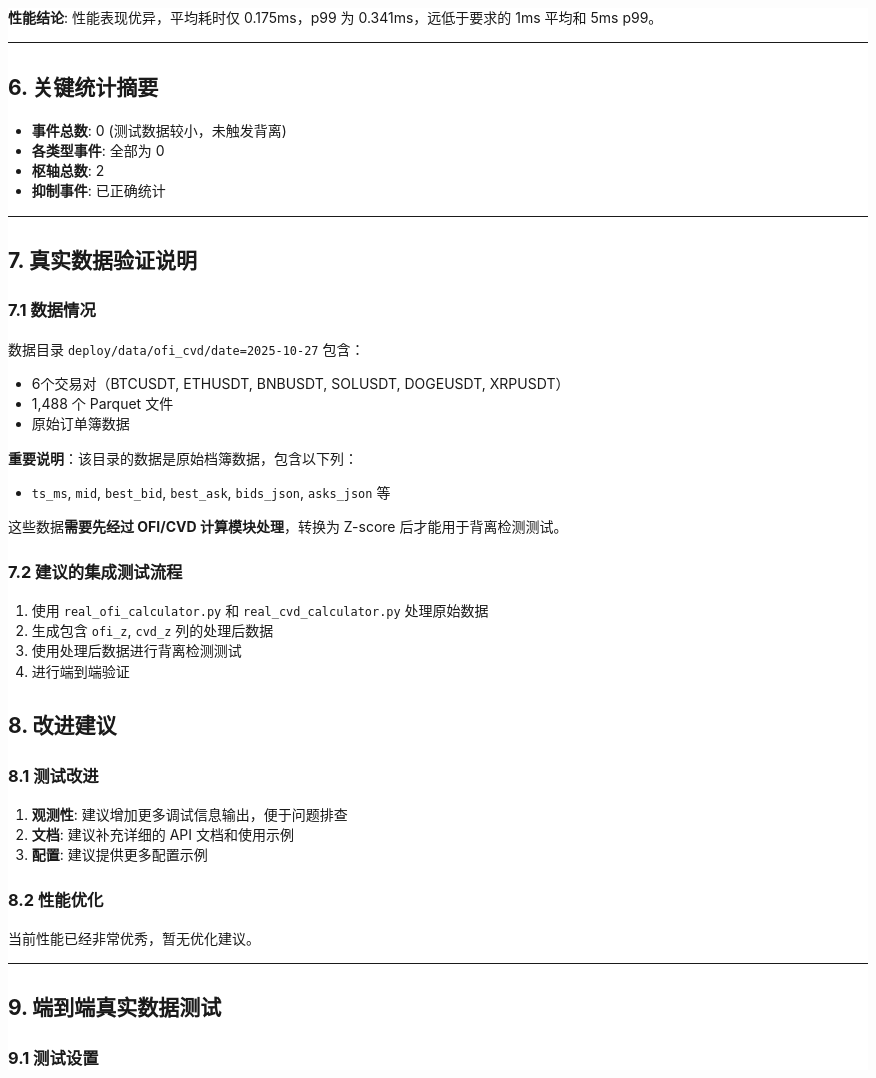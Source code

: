 **性能结论**: 性能表现优异，平均耗时仅 0.175ms，p99 为 0.341ms，远低于要求的 1ms 平均和 5ms p99。

---

## 6. 关键统计摘要

- **事件总数**: 0 (测试数据较小，未触发背离)
- **各类型事件**: 全部为 0
- **枢轴总数**: 2
- **抑制事件**: 已正确统计

---

## 7. 真实数据验证说明

### 7.1 数据情况

数据目录 `deploy/data/ofi_cvd/date=2025-10-27` 包含：
- 6个交易对（BTCUSDT, ETHUSDT, BNBUSDT, SOLUSDT, DOGEUSDT, XRPUSDT）
- 1,488 个 Parquet 文件
- 原始订单簿数据

**重要说明**：该目录的数据是原始档簿数据，包含以下列：
- `ts_ms`, `mid`, `best_bid`, `best_ask`, `bids_json`, `asks_json` 等

这些数据**需要先经过 OFI/CVD 计算模块处理**，转换为 Z-score 后才能用于背离检测测试。

### 7.2 建议的集成测试流程

1. 使用 `real_ofi_calculator.py` 和 `real_cvd_calculator.py` 处理原始数据
2. 生成包含 `ofi_z`, `cvd_z` 列的处理后数据
3. 使用处理后数据进行背离检测测试
4. 进行端到端验证

## 8. 改进建议

### 8.1 测试改进

1. **观测性**: 建议增加更多调试信息输出，便于问题排查
2. **文档**: 建议补充详细的 API 文档和使用示例
3. **配置**: 建议提供更多配置示例

### 8.2 性能优化

当前性能已经非常优秀，暂无优化建议。

---

## 9. 端到端真实数据测试

### 9.1 测试设置
